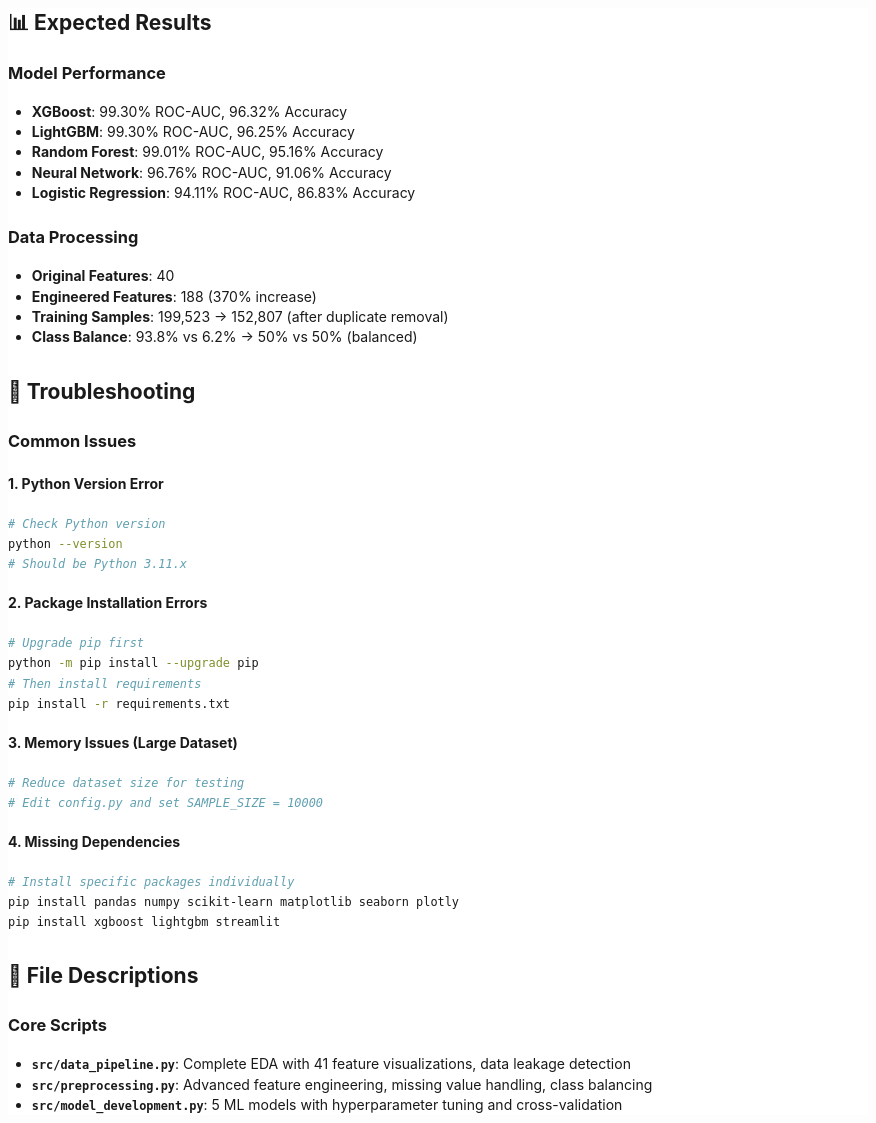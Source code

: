 ## 📊 Expected Results

### Model Performance
- **XGBoost**: 99.30% ROC-AUC, 96.32% Accuracy
- **LightGBM**: 99.30% ROC-AUC, 96.25% Accuracy  
- **Random Forest**: 99.01% ROC-AUC, 95.16% Accuracy
- **Neural Network**: 96.76% ROC-AUC, 91.06% Accuracy
- **Logistic Regression**: 94.11% ROC-AUC, 86.83% Accuracy

### Data Processing
- **Original Features**: 40
- **Engineered Features**: 188 (370% increase)
- **Training Samples**: 199,523 → 152,807 (after duplicate removal)
- **Class Balance**: 93.8% vs 6.2% → 50% vs 50% (balanced)

## 🔧 Troubleshooting

### Common Issues

#### 1. Python Version Error
```bash
# Check Python version
python --version
# Should be Python 3.11.x
```

#### 2. Package Installation Errors
```bash
# Upgrade pip first
python -m pip install --upgrade pip
# Then install requirements
pip install -r requirements.txt
```

#### 3. Memory Issues (Large Dataset)
```bash
# Reduce dataset size for testing
# Edit config.py and set SAMPLE_SIZE = 10000
```

#### 4. Missing Dependencies
```bash
# Install specific packages individually
pip install pandas numpy scikit-learn matplotlib seaborn plotly
pip install xgboost lightgbm streamlit
```

## 📁 File Descriptions

### Core Scripts
- **`src/data_pipeline.py`**: Complete EDA with 41 feature visualizations, data leakage detection
- **`src/preprocessing.py`**: Advanced feature engineering, missing value handling, class balancing
- **`src/model_development.py`**: 5 ML models with hyperparameter tuning and cross-validation
